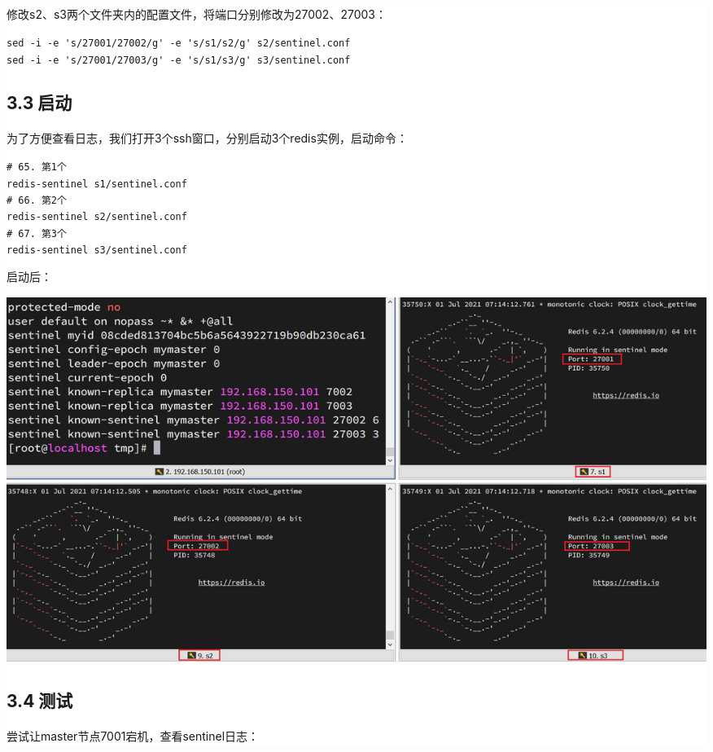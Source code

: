 

修改s2、s3两个文件夹内的配置文件，将端口分别修改为27002、27003：

```shell
sed -i -e 's/27001/27002/g' -e 's/s1/s2/g' s2/sentinel.conf
sed -i -e 's/27001/27003/g' -e 's/s1/s3/g' s3/sentinel.conf
```



## 3.3 启动
为了方便查看日志，我们打开3个ssh窗口，分别启动3个redis实例，启动命令：

```shell
# 65. 第1个
redis-sentinel s1/sentinel.conf
# 66. 第2个
redis-sentinel s2/sentinel.conf
# 67. 第3个
redis-sentinel s3/sentinel.conf
```



启动后：

![](images/114.png)



## 3.4 测试
尝试让master节点7001宕机，查看sentinel日志：  